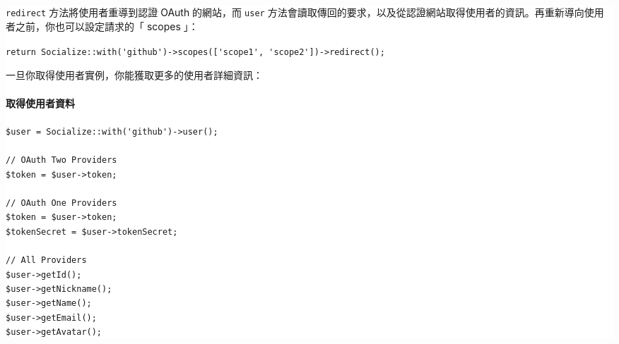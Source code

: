 `redirect` 方法將使用者重導到認證 OAuth 的網站，而 `user` 方法會讀取傳回的要求，以及從認證網站取得使用者的資訊。再重新導向使用者之前，你也可以設定請求的「 scopes 」：

	return Socialize::with('github')->scopes(['scope1', 'scope2'])->redirect();

一旦你取得使用者實例，你能獲取更多的使用者詳細資訊：

#### 取得使用者資料

	$user = Socialize::with('github')->user();

	// OAuth Two Providers
	$token = $user->token;

	// OAuth One Providers
	$token = $user->token;
	$tokenSecret = $user->tokenSecret;

	// All Providers
	$user->getId();
	$user->getNickname();
	$user->getName();
	$user->getEmail();
	$user->getAvatar();
